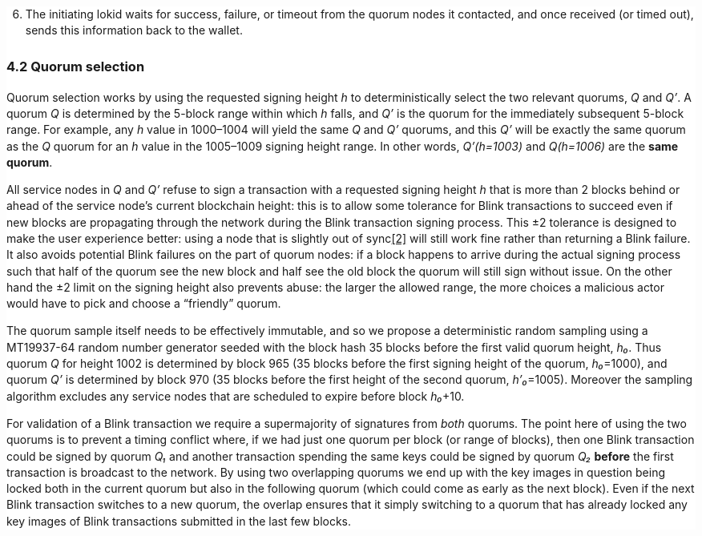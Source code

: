 6.  The initiating lokid waits for success, failure, or timeout from the
    quorum nodes it contacted, and once received (or timed out), sends
    this information back to the wallet.

### 4.2 Quorum selection

Quorum selection works by using the requested signing height *h* to
deterministically select the two relevant quorums, *Q* and *Q’*. A
quorum *Q* is determined by the 5-block range within which *h* falls,
and *Q’* is the quorum for the immediately subsequent 5-block range. For
example, any *h* value in 1000–1004 will yield the same *Q* and *Q’*
quorums, and this *Q’* will be exactly the same quorum as the *Q* quorum
for an *h* value in the 1005–1009 signing height range. In other words,
*Q’(h=1003)* and *Q(h=1006)* are the **same quorum**.

All service nodes in *Q* and *Q’* refuse to sign a transaction with a
requested signing height *h* that is more than 2 blocks behind or ahead
of the service node’s current blockchain height: this is to allow some
tolerance for Blink transactions to succeed even if new blocks are
propagating through the network during the Blink transaction signing
process. This ±2 tolerance is designed to make the user experience
better: using a node that is slightly out of sync[\[2\]](#user-content-fn2) will still work
fine rather than returning a Blink failure. It also avoids potential
Blink failures on the part of quorum nodes: if a block happens to arrive
during the actual signing process such that half of the quorum see the
new block and half see the old block the quorum will still sign without
issue. On the other hand the ±2 limit on the signing height also
prevents abuse: the larger the allowed range, the more choices a
malicious actor would have to pick and choose a “friendly” quorum.

The quorum sample itself needs to be effectively immutable, and so we
propose a deterministic random sampling using a MT19937-64 random number
generator seeded with the block hash 35 blocks before the first valid
quorum height, *h₀*. Thus quorum *Q* for height 1002 is determined by
block 965 (35 blocks before the first signing height of the quorum,
*h₀*=1000), and quorum *Q’* is determined by block 970 (35 blocks
before the first height of the second quorum, *h’₀*=1005). Moreover the
sampling algorithm excludes any service nodes that are scheduled to
expire before block *h₀*+10.

For validation of a Blink transaction we require a supermajority of
signatures from *both* quorums. The point here of using the two quorums
is to prevent a timing conflict where, if we had just one quorum per
block (or range of blocks), then one Blink transaction could be signed
by quorum *Q₁* and another transaction spending the same keys could be
signed by quorum *Q₂* **before** the first transaction is broadcast to
the network. By using two overlapping quorums we end up with the key
images in question being locked both in the current quorum but also in
the following quorum (which could come as early as the next block). Even
if the next Blink transaction switches to a new quorum, the overlap
ensures that it simply switching to a quorum that has already locked any
key images of Blink transactions submitted in the last few blocks.
